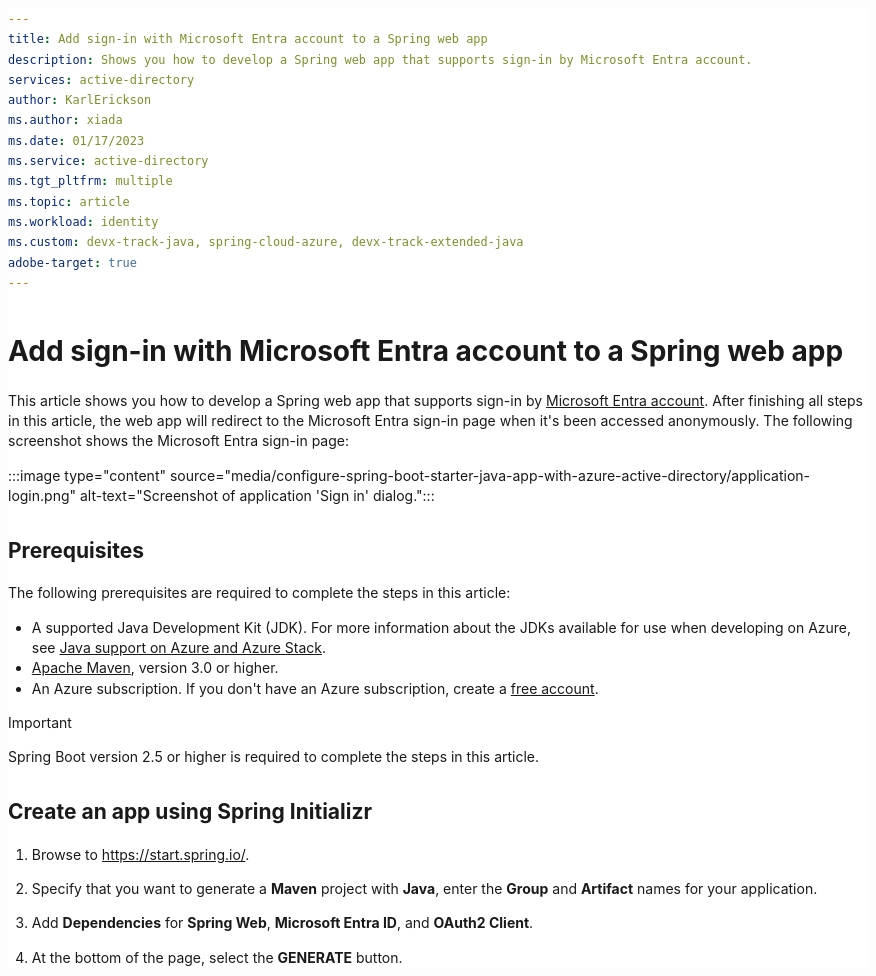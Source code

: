 ```yaml
---
title: Add sign-in with Microsoft Entra account to a Spring web app
description: Shows you how to develop a Spring web app that supports sign-in by Microsoft Entra account.
services: active-directory
author: KarlErickson
ms.author: xiada
ms.date: 01/17/2023
ms.service: active-directory
ms.tgt_pltfrm: multiple
ms.topic: article
ms.workload: identity
ms.custom: devx-track-java, spring-cloud-azure, devx-track-extended-java
adobe-target: true
---
```


# Add sign-in with Microsoft Entra account to a Spring web app

This article shows you how to develop a Spring web app that supports sign-in by [Microsoft Entra account](/azure/active-directory/fundamentals/active-directory-whatis#terminology). After finishing all steps in this article, the web app will redirect to the Microsoft Entra sign-in page when it's been accessed anonymously. The following screenshot shows the Microsoft Entra sign-in page:

   :::image type="content" source="media/configure-spring-boot-starter-java-app-with-azure-active-directory/application-login.png" alt-text="Screenshot of application 'Sign in' dialog.":::

## Prerequisites

The following prerequisites are required to complete the steps in this article:

* A supported Java Development Kit (JDK). For more information about the JDKs available for use when developing on Azure, see [Java support on Azure and Azure Stack](../fundamentals/java-support-on-azure.md).
* [Apache Maven](http://maven.apache.org/), version 3.0 or higher.
* An Azure subscription. If you don't have an Azure subscription, create a [free account](https://azure.microsoft.com/free/?WT.mc_id=A261C142F).

> [!IMPORTANT]
> Spring Boot version 2.5 or higher is required to complete the steps in this article.

## Create an app using Spring Initializr

1. Browse to <https://start.spring.io/>.

1. Specify that you want to generate a **Maven** project with **Java**, enter the **Group** and **Artifact** names for your application.
1. Add **Dependencies** for **Spring Web**, **Microsoft Entra ID**, and **OAuth2 Client**.
1. At the bottom of the page, select the **GENERATE** button.
